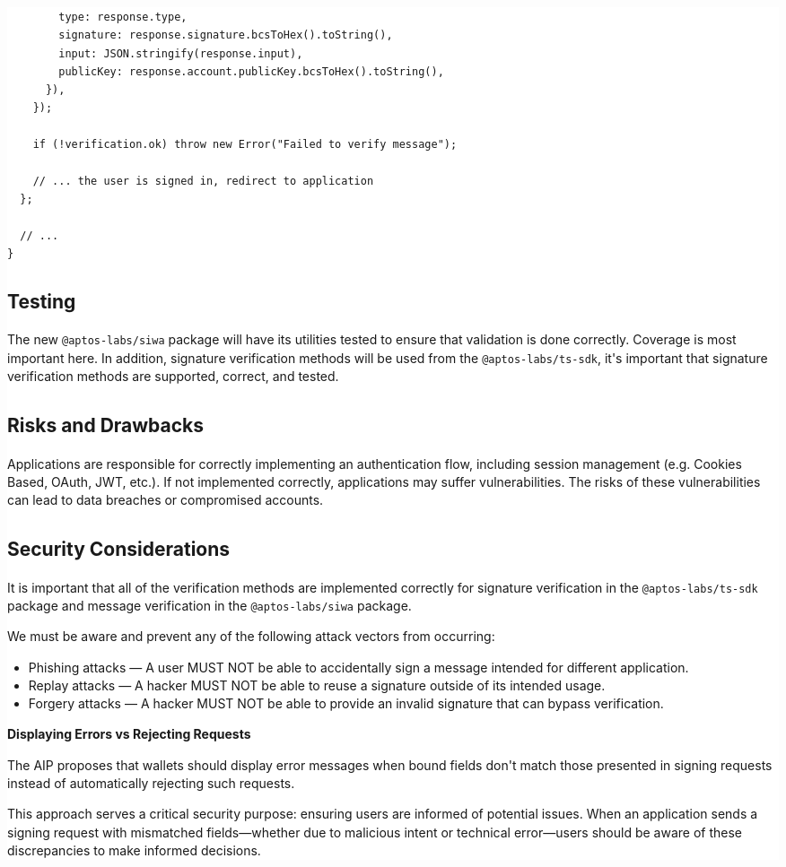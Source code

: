 ```tsx
        type: response.type,
        signature: response.signature.bcsToHex().toString(),
        input: JSON.stringify(response.input),
        publicKey: response.account.publicKey.bcsToHex().toString(),
      }),
    });

    if (!verification.ok) throw new Error("Failed to verify message");

    // ... the user is signed in, redirect to application
  };

  // ...
}
```

## Testing

The new `@aptos-labs/siwa` package will have its utilities tested to ensure that validation is done correctly. Coverage is most important here. In addition, signature verification methods will be used from the `@aptos-labs/ts-sdk`, it's important that signature verification methods are supported, correct, and tested.

## Risks and Drawbacks

Applications are responsible for correctly implementing an authentication flow, including session management (e.g. Cookies Based, OAuth, JWT, etc.). If not implemented correctly, applications may suffer vulnerabilities. The risks of these vulnerabilities can lead to data breaches or compromised accounts.

## Security Considerations

It is important that all of the verification methods are implemented correctly for signature verification in the `@aptos-labs/ts-sdk` package and message verification in the `@aptos-labs/siwa` package.

We must be aware and prevent any of the following attack vectors from occurring:

- Phishing attacks — A user MUST NOT be able to accidentally sign a message intended for different application.
- Replay attacks — A hacker MUST NOT be able to reuse a signature outside of its intended usage.
- Forgery attacks — A hacker MUST NOT be able to provide an invalid signature that can bypass verification.

**Displaying Errors vs Rejecting Requests**

The AIP proposes that wallets should display error messages when bound fields don't match those presented in signing requests instead of automatically rejecting such requests.

This approach serves a critical security purpose: ensuring users are informed of potential issues. When an application sends a signing request with mismatched fields—whether due to malicious intent or technical error—users should be aware of these discrepancies to make informed decisions.
